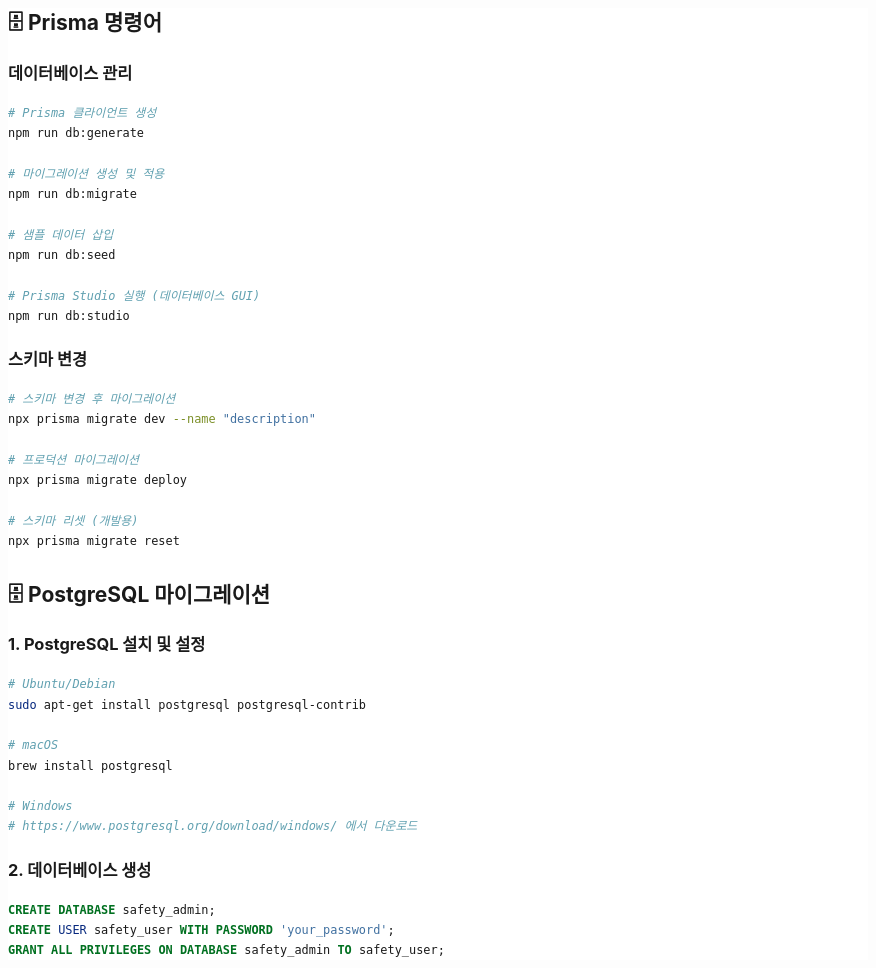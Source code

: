 ## 🗄️ Prisma 명령어

### 데이터베이스 관리
```bash
# Prisma 클라이언트 생성
npm run db:generate

# 마이그레이션 생성 및 적용
npm run db:migrate

# 샘플 데이터 삽입
npm run db:seed

# Prisma Studio 실행 (데이터베이스 GUI)
npm run db:studio
```

### 스키마 변경
```bash
# 스키마 변경 후 마이그레이션
npx prisma migrate dev --name "description"

# 프로덕션 마이그레이션
npx prisma migrate deploy

# 스키마 리셋 (개발용)
npx prisma migrate reset
```



## 🗄️ PostgreSQL 마이그레이션

### 1. PostgreSQL 설치 및 설정
```bash
# Ubuntu/Debian
sudo apt-get install postgresql postgresql-contrib

# macOS
brew install postgresql

# Windows
# https://www.postgresql.org/download/windows/ 에서 다운로드
```

### 2. 데이터베이스 생성
```sql
CREATE DATABASE safety_admin;
CREATE USER safety_user WITH PASSWORD 'your_password';
GRANT ALL PRIVILEGES ON DATABASE safety_admin TO safety_user;
```
